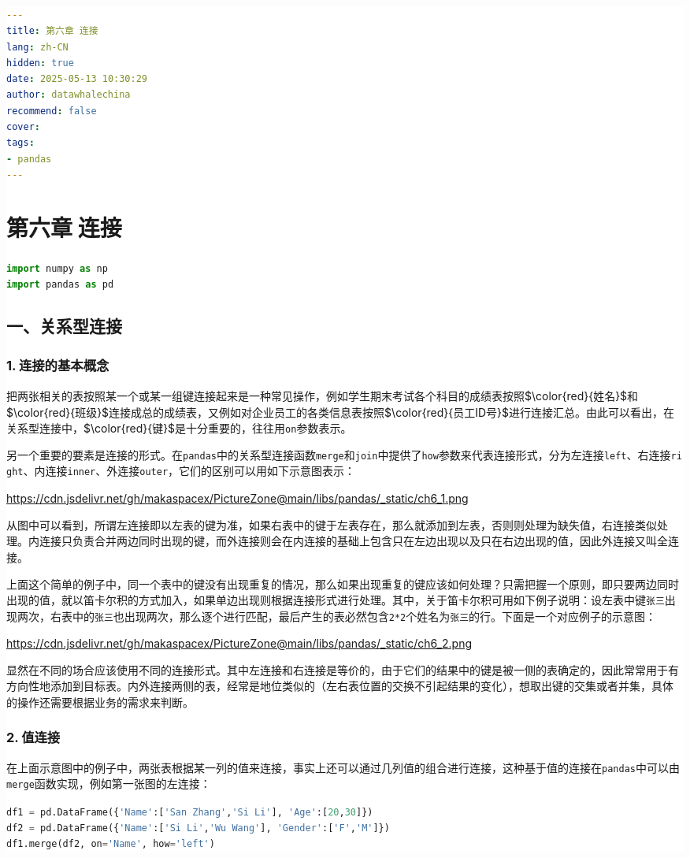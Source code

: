 ```yaml
---
title: 第六章 连接
lang: zh-CN
hidden: true
date: 2025-05-13 10:30:29
author: datawhalechina
recommend: false
cover: 
tags:
- pandas
---
```



# 第六章 连接


```python
import numpy as np
import pandas as pd
```

## 一、关系型连接
### 1. 连接的基本概念

把两张相关的表按照某一个或某一组键连接起来是一种常见操作，例如学生期末考试各个科目的成绩表按照$\color{red}{姓名}$和$\color{red}{班级}$连接成总的成绩表，又例如对企业员工的各类信息表按照$\color{red}{员工ID号}$进行连接汇总。由此可以看出，在关系型连接中，$\color{red}{键}$是十分重要的，往往用`on`参数表示。

另一个重要的要素是连接的形式。在`pandas`中的关系型连接函数`merge`和`join`中提供了`how`参数来代表连接形式，分为左连接`left`、右连接`right`、内连接`inner`、外连接`outer`，它们的区别可以用如下示意图表示：

https://cdn.jsdelivr.net/gh/makaspacex/PictureZone@main/libs/pandas/_static/ch6_1.png

从图中可以看到，所谓左连接即以左表的键为准，如果右表中的键于左表存在，那么就添加到左表，否则则处理为缺失值，右连接类似处理。内连接只负责合并两边同时出现的键，而外连接则会在内连接的基础上包含只在左边出现以及只在右边出现的值，因此外连接又叫全连接。

上面这个简单的例子中，同一个表中的键没有出现重复的情况，那么如果出现重复的键应该如何处理？只需把握一个原则，即只要两边同时出现的值，就以笛卡尔积的方式加入，如果单边出现则根据连接形式进行处理。其中，关于笛卡尔积可用如下例子说明：设左表中键`张三`出现两次，右表中的`张三`也出现两次，那么逐个进行匹配，最后产生的表必然包含`2*2`个姓名为`张三`的行。下面是一个对应例子的示意图：

https://cdn.jsdelivr.net/gh/makaspacex/PictureZone@main/libs/pandas/_static/ch6_2.png

显然在不同的场合应该使用不同的连接形式。其中左连接和右连接是等价的，由于它们的结果中的键是被一侧的表确定的，因此常常用于有方向性地添加到目标表。内外连接两侧的表，经常是地位类似的（左右表位置的交换不引起结果的变化），想取出键的交集或者并集，具体的操作还需要根据业务的需求来判断。

### 2. 值连接

在上面示意图中的例子中，两张表根据某一列的值来连接，事实上还可以通过几列值的组合进行连接，这种基于值的连接在`pandas`中可以由`merge`函数实现，例如第一张图的左连接：


```python
df1 = pd.DataFrame({'Name':['San Zhang','Si Li'], 'Age':[20,30]})
df2 = pd.DataFrame({'Name':['Si Li','Wu Wang'], 'Gender':['F','M']})
df1.merge(df2, on='Name', how='left')
```
